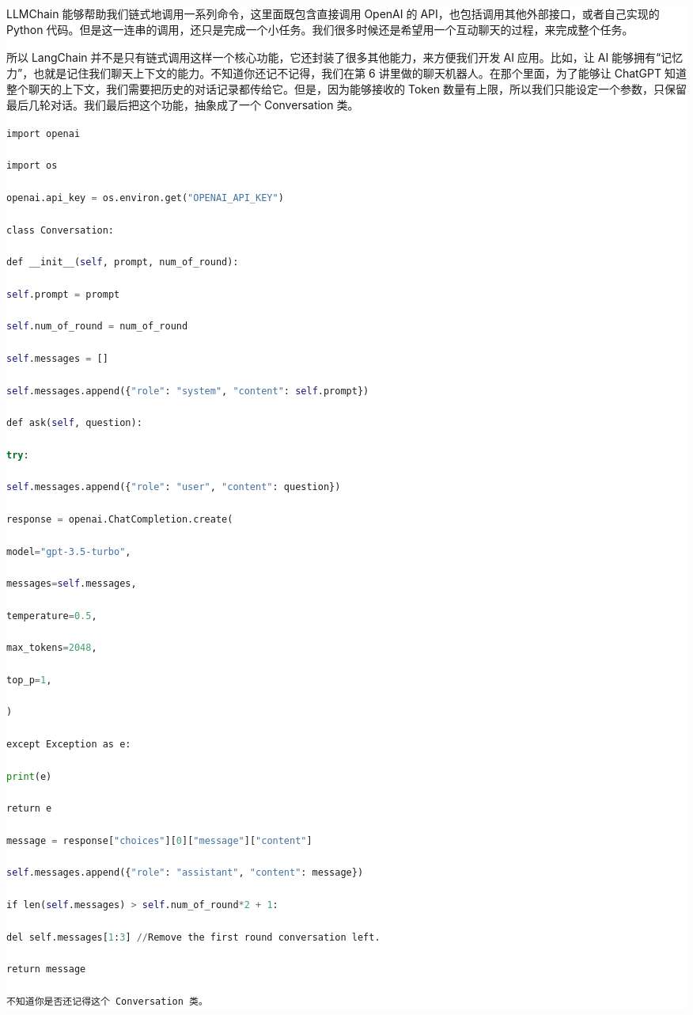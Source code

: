 

LLMChain 能够帮助我们链式地调用一系列命令，这里面既包含直接调用 OpenAI 的 API，也包括调用其他外部接口，或者自己实现的 Python 代码。但是这一连串的调用，还只是完成一个小任务。我们很多时候还是希望用一个互动聊天的过程，来完成整个任务。

所以 LangChain 并不是只有链式调用这样一个核心功能，它还封装了很多其他能力，来方便我们开发 AI 应用。比如，让 AI 能够拥有“记忆力”，也就是记住我们聊天上下文的能力。不知道你还记不记得，我们在第 6 讲里做的聊天机器人。在那个里面，为了能够让 ChatGPT 知道整个聊天的上下文，我们需要把历史的对话记录都传给它。但是，因为能够接收的 Token 数量有上限，所以我们只能设定一个参数，只保留最后几轮对话。我们最后把这个功能，抽象成了一个 Conversation 类。

```python
import openai

import os

openai.api_key = os.environ.get("OPENAI_API_KEY")

class Conversation:

def __init__(self, prompt, num_of_round):

self.prompt = prompt

self.num_of_round = num_of_round

self.messages = []

self.messages.append({"role": "system", "content": self.prompt})

def ask(self, question):

try:

self.messages.append({"role": "user", "content": question})

response = openai.ChatCompletion.create(

model="gpt-3.5-turbo",

messages=self.messages,

temperature=0.5,

max_tokens=2048,

top_p=1,

)

except Exception as e:

print(e)

return e

message = response["choices"][0]["message"]["content"]

self.messages.append({"role": "assistant", "content": message})

if len(self.messages) > self.num_of_round*2 + 1:

del self.messages[1:3] //Remove the first round conversation left.

return message

不知道你是否还记得这个 Conversation 类。
```